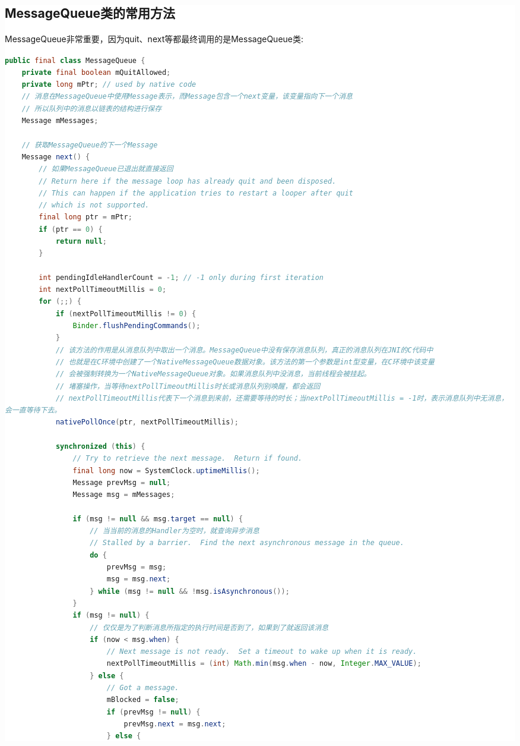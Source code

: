 

## MessageQueue类的常用方法

MessageQueue非常重要，因为quit、next等都最终调用的是MessageQueue类: 

```java
public final class MessageQueue {
    private final boolean mQuitAllowed;
    private long mPtr; // used by native code
    // 消息在MessageQueue中使用Message表示，而Message包含一个next变量，该变量指向下一个消息
    // 所以队列中的消息以链表的结构进行保存
    Message mMessages;

    // 获取MessageQueue的下一个Message
    Message next() {
        // 如果MessageQueue已退出就直接返回
        // Return here if the message loop has already quit and been disposed.
        // This can happen if the application tries to restart a looper after quit
        // which is not supported.
        final long ptr = mPtr;
        if (ptr == 0) {
            return null;
        }

        int pendingIdleHandlerCount = -1; // -1 only during first iteration
        int nextPollTimeoutMillis = 0;
        for (;;) {
            if (nextPollTimeoutMillis != 0) {
                Binder.flushPendingCommands();
            }
            // 该方法的作用是从消息队列中取出一个消息。MessageQueue中没有保存消息队列，真正的消息队列在JNI的C代码中
            // 也就是在C环境中创建了一个NativeMessageQueue数据对象。该方法的第一个参数是int型变量，在C环境中该变量
            // 会被强制转换为一个NativeMessageQueue对象。如果消息队列中没消息，当前线程会被挂起。
            // 堵塞操作，当等待nextPollTimeoutMillis时长或消息队列别唤醒，都会返回
            // nextPollTimeoutMillis代表下一个消息到来前，还需要等待的时长；当nextPollTimeoutMillis = -1时，表示消息队列中无消息，会一直等待下去。
            nativePollOnce(ptr, nextPollTimeoutMillis);

            synchronized (this) {
                // Try to retrieve the next message.  Return if found.
                final long now = SystemClock.uptimeMillis();
                Message prevMsg = null;
                Message msg = mMessages;
               
                if (msg != null && msg.target == null) {
                    // 当当前的消息的Handler为空时，就查询异步消息
                    // Stalled by a barrier.  Find the next asynchronous message in the queue.
                    do {
                        prevMsg = msg;
                        msg = msg.next;
                    } while (msg != null && !msg.isAsynchronous());
                }
                if (msg != null) {
                    // 仅仅是为了判断消息所指定的执行时间是否到了，如果到了就返回该消息
                    if (now < msg.when) {
                        // Next message is not ready.  Set a timeout to wake up when it is ready.
                        nextPollTimeoutMillis = (int) Math.min(msg.when - now, Integer.MAX_VALUE);
                    } else {
                        // Got a message.
                        mBlocked = false;
                        if (prevMsg != null) {
                            prevMsg.next = msg.next;
                        } else {
```